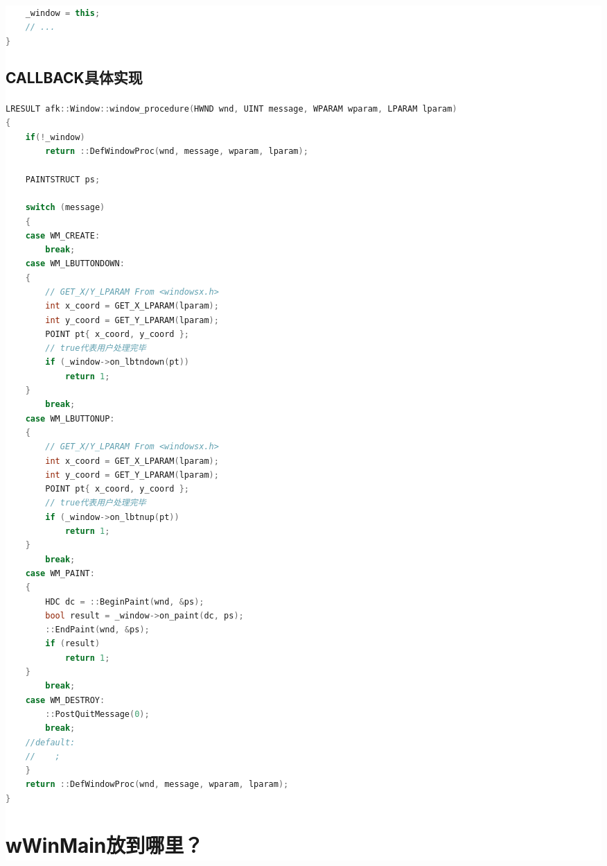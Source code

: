 ```cpp
    _window = this;
    // ...
}
```
## CALLBACK具体实现
```cpp
LRESULT afk::Window::window_procedure(HWND wnd, UINT message, WPARAM wparam, LPARAM lparam)
{
    if(!_window)
        return ::DefWindowProc(wnd, message, wparam, lparam);

    PAINTSTRUCT ps;

    switch (message)
    {
    case WM_CREATE:
        break;
    case WM_LBUTTONDOWN:
    {
        // GET_X/Y_LPARAM From <windowsx.h> 
        int x_coord = GET_X_LPARAM(lparam);
        int y_coord = GET_Y_LPARAM(lparam);
        POINT pt{ x_coord, y_coord };
        // true代表用户处理完毕
        if (_window->on_lbtndown(pt))
            return 1;
    }
        break;
    case WM_LBUTTONUP:
    {
        // GET_X/Y_LPARAM From <windowsx.h> 
        int x_coord = GET_X_LPARAM(lparam);
        int y_coord = GET_Y_LPARAM(lparam);
        POINT pt{ x_coord, y_coord };
        // true代表用户处理完毕
        if (_window->on_lbtnup(pt))
            return 1;
    }
        break;
    case WM_PAINT:
    {
        HDC dc = ::BeginPaint(wnd, &ps);
        bool result = _window->on_paint(dc, ps);
        ::EndPaint(wnd, &ps);
        if (result)
            return 1;
    }
        break;
    case WM_DESTROY:
        ::PostQuitMessage(0);
        break;
    //default:
    //    ;
    }
    return ::DefWindowProc(wnd, message, wparam, lparam);
}
```
# wWinMain放到哪里？

